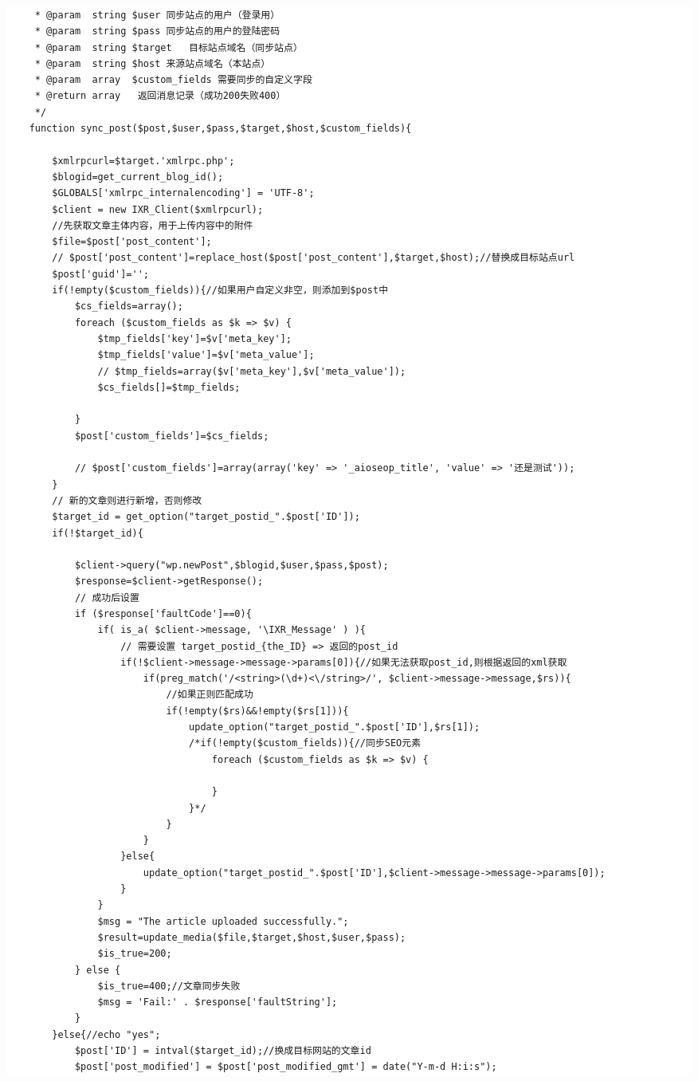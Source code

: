 	     * @param  string $user 同步站点的用户（登录用）
	     * @param  string $pass 同步站点的用户的登陆密码
	     * @param  string $target   目标站点域名（同步站点）
	     * @param  string $host 来源站点域名（本站点）
	     * @param  array  $custom_fields 需要同步的自定义字段
	     * @return array   返回消息记录（成功200失败400）
	     */
	    function sync_post($post,$user,$pass,$target,$host,$custom_fields){
	    	
	    	$xmlrpcurl=$target.'xmlrpc.php';
	    	$blogid=get_current_blog_id();
	    	$GLOBALS['xmlrpc_internalencoding'] = 'UTF-8';
	    	$client = new IXR_Client($xmlrpcurl);
	    	//先获取文章主体内容，用于上传内容中的附件
	    	$file=$post['post_content'];
	    	// $post['post_content']=replace_host($post['post_content'],$target,$host);//替换成目标站点url
	    	$post['guid']='';
	    	if(!empty($custom_fields)){//如果用户自定义非空，则添加到$post中
	    		$cs_fields=array();
	    		foreach ($custom_fields as $k => $v) {
	    			$tmp_fields['key']=$v['meta_key'];
	    			$tmp_fields['value']=$v['meta_value'];
	    			// $tmp_fields=array($v['meta_key'],$v['meta_value']);
	    			$cs_fields[]=$tmp_fields;
	    			
	    		}
	    		$post['custom_fields']=$cs_fields;
	    		
	    		// $post['custom_fields']=array(array('key' => '_aioseop_title', 'value' => '还是测试'));
	    	}
	    	// 新的文章则进行新增，否则修改 
	    	$target_id = get_option("target_postid_".$post['ID']);
	    	if(!$target_id){
	    		
	    		$client->query("wp.newPost",$blogid,$user,$pass,$post);
	    		$response=$client->getResponse();
	    		// 成功后设置
	    		if ($response['faultCode']==0){
	    			if( is_a( $client->message, '\IXR_Message' ) ){
	    				// 需要设置 target_postid_{the_ID} => 返回的post_id
	    				if(!$client->message->message->params[0]){//如果无法获取post_id,则根据返回的xml获取
	    					if(preg_match('/<string>(\d+)<\/string>/', $client->message->message,$rs)){
	    						//如果正则匹配成功
	    						if(!empty($rs)&&!empty($rs[1])){
	    							update_option("target_postid_".$post['ID'],$rs[1]);
	    							/*if(!empty($custom_fields)){//同步SEO元素
	    								foreach ($custom_fields as $k => $v) {
	    									
	    								}
	    							}*/
	    						}
	    					}
	    				}else{
	    					update_option("target_postid_".$post['ID'],$client->message->message->params[0]);
	    				}
	    			}
	    			$msg = "The article uploaded successfully.";
	    			$result=update_media($file,$target,$host,$user,$pass);
	    			$is_true=200;  	
	    		} else {
	    			$is_true=400;//文章同步失败
	    		   	$msg = 'Fail:' . $response['faultString'];
	    		}
	    	}else{//echo "yes";
	    		$post['ID'] = intval($target_id);//换成目标网站的文章id
	    		$post['post_modified'] = $post['post_modified_gmt'] = date("Y-m-d H:i:s");